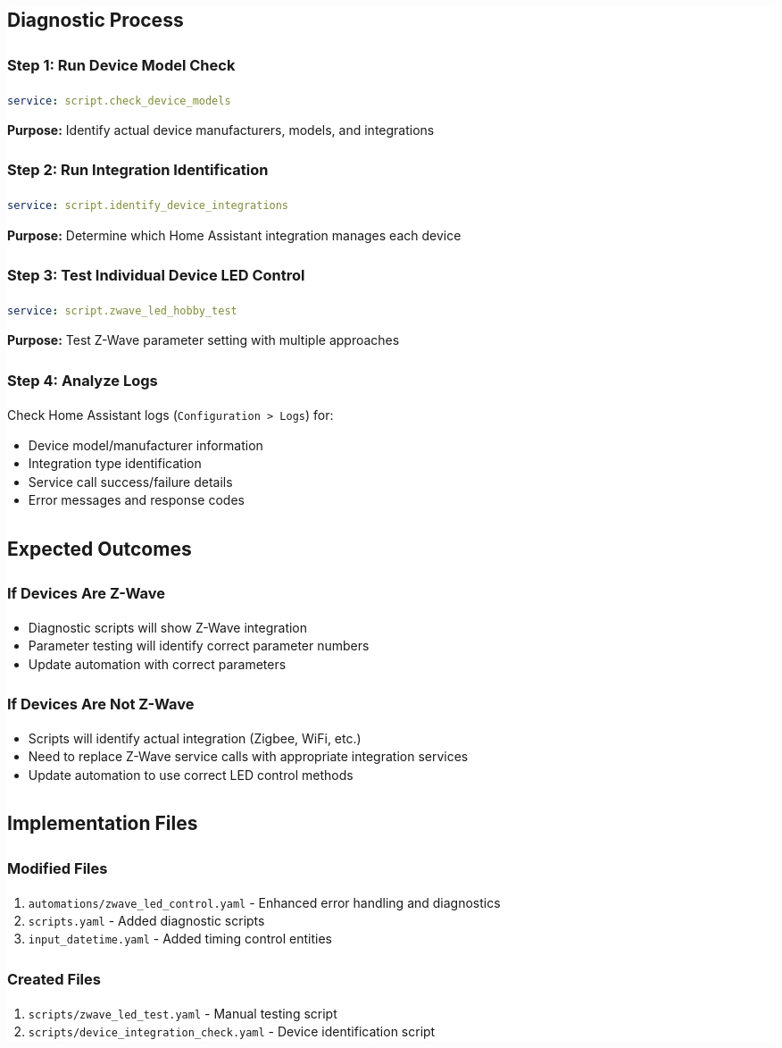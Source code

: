 ## Diagnostic Process

### Step 1: Run Device Model Check
```yaml
service: script.check_device_models
```
**Purpose:** Identify actual device manufacturers, models, and integrations

### Step 2: Run Integration Identification
```yaml
service: script.identify_device_integrations
```
**Purpose:** Determine which Home Assistant integration manages each device

### Step 3: Test Individual Device LED Control
```yaml
service: script.zwave_led_hobby_test
```
**Purpose:** Test Z-Wave parameter setting with multiple approaches

### Step 4: Analyze Logs
Check Home Assistant logs (`Configuration > Logs`) for:
- Device model/manufacturer information
- Integration type identification
- Service call success/failure details
- Error messages and response codes

## Expected Outcomes

### If Devices Are Z-Wave
- Diagnostic scripts will show Z-Wave integration
- Parameter testing will identify correct parameter numbers
- Update automation with correct parameters

### If Devices Are Not Z-Wave
- Scripts will identify actual integration (Zigbee, WiFi, etc.)
- Need to replace Z-Wave service calls with appropriate integration services
- Update automation to use correct LED control methods

## Implementation Files

### Modified Files
1. `automations/zwave_led_control.yaml` - Enhanced error handling and diagnostics
2. `scripts.yaml` - Added diagnostic scripts
3. `input_datetime.yaml` - Added timing control entities

### Created Files
1. `scripts/zwave_led_test.yaml` - Manual testing script
2. `scripts/device_integration_check.yaml` - Device identification script
